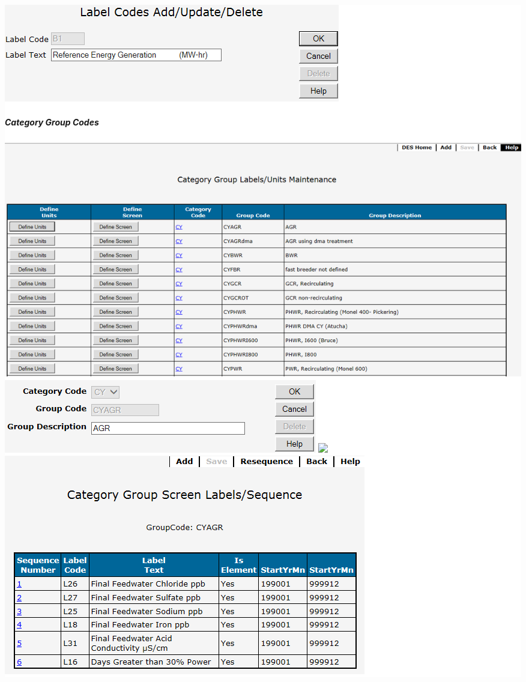 ![](pic/labCodeAdd.PNG)

##### Category Group Codes

![](pic/catGroupLabels.PNG)
![](pic/catAdd.PNG)
![](pic/catUnits.PNG)
![](pic/catGroupScreenLabel.PNG)